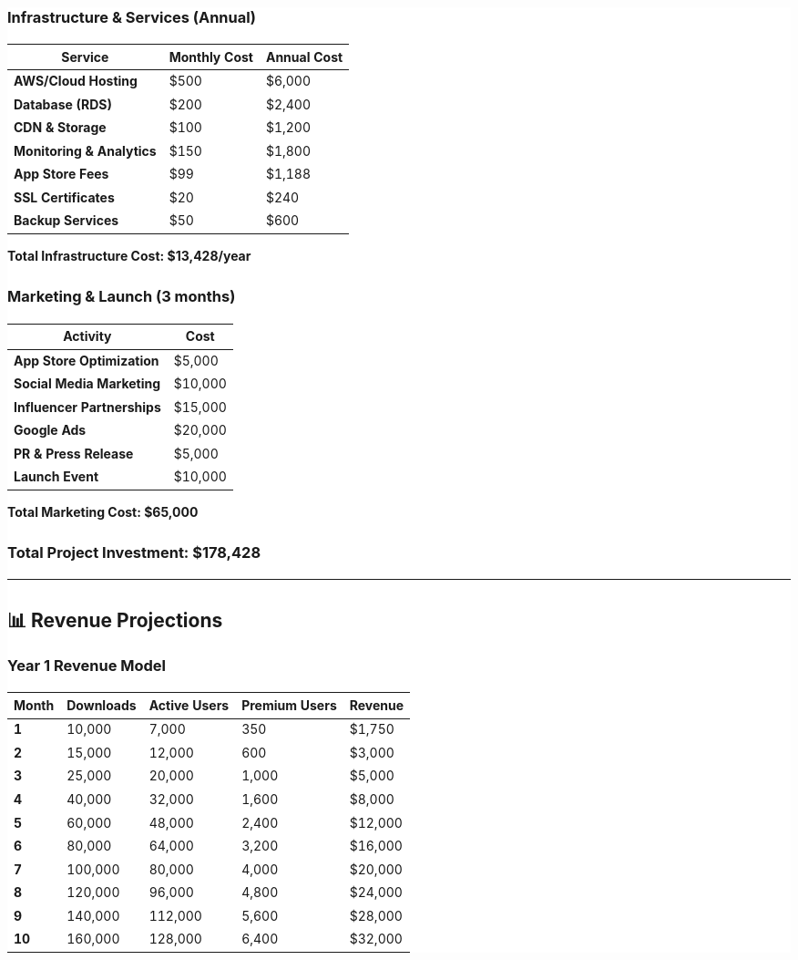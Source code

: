 ### **Infrastructure & Services (Annual)**

| Service | Monthly Cost | Annual Cost |
|---------|--------------|-------------|
| **AWS/Cloud Hosting** | $500 | $6,000 |
| **Database (RDS)** | $200 | $2,400 |
| **CDN & Storage** | $100 | $1,200 |
| **Monitoring & Analytics** | $150 | $1,800 |
| **App Store Fees** | $99 | $1,188 |
| **SSL Certificates** | $20 | $240 |
| **Backup Services** | $50 | $600 |

**Total Infrastructure Cost: $13,428/year**

### **Marketing & Launch (3 months)**

| Activity | Cost |
|----------|------|
| **App Store Optimization** | $5,000 |
| **Social Media Marketing** | $10,000 |
| **Influencer Partnerships** | $15,000 |
| **Google Ads** | $20,000 |
| **PR & Press Release** | $5,000 |
| **Launch Event** | $10,000 |

**Total Marketing Cost: $65,000**

### **Total Project Investment: $178,428**

---

## 📊 **Revenue Projections**

### **Year 1 Revenue Model**

| Month | Downloads | Active Users | Premium Users | Revenue |
|-------|-----------|--------------|---------------|---------|
| **1** | 10,000 | 7,000 | 350 | $1,750 |
| **2** | 15,000 | 12,000 | 600 | $3,000 |
| **3** | 25,000 | 20,000 | 1,000 | $5,000 |
| **4** | 40,000 | 32,000 | 1,600 | $8,000 |
| **5** | 60,000 | 48,000 | 2,400 | $12,000 |
| **6** | 80,000 | 64,000 | 3,200 | $16,000 |
| **7** | 100,000 | 80,000 | 4,000 | $20,000 |
| **8** | 120,000 | 96,000 | 4,800 | $24,000 |
| **9** | 140,000 | 112,000 | 5,600 | $28,000 |
| **10** | 160,000 | 128,000 | 6,400 | $32,000 |